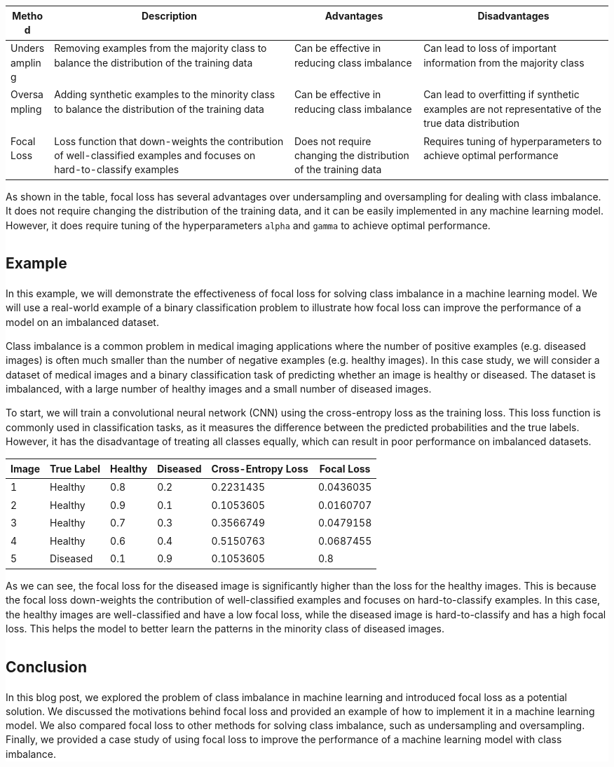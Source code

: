 | Method        | Description                                                                                                           | Advantages                                                      | Disadvantages                                                                                      |
| ------------- | --------------------------------------------------------------------------------------------------------------------- | --------------------------------------------------------------- | -------------------------------------------------------------------------------------------------- |
| Undersampling | Removing examples from the majority class to balance the distribution of the training data                            | Can be effective in reducing class imbalance                    | Can lead to loss of important information from the majority class                                  |
| Oversampling  | Adding synthetic examples to the minority class to balance the distribution of the training data                      | Can be effective in reducing class imbalance                    | Can lead to overfitting if synthetic examples are not representative of the true data distribution |
| Focal Loss    | Loss function that down-weights the contribution of well-classified examples and focuses on hard-to-classify examples | Does not require changing the distribution of the training data | Requires tuning of hyperparameters to achieve optimal performance                                  |

As shown in the table, focal loss has several advantages over undersampling and oversampling for dealing with class imbalance. It does not require changing the distribution of the training data, and it can be easily implemented in any machine learning model. However, it does require tuning of the hyperparameters `alpha` and `gamma` to achieve optimal performance.

## Example

In this example, we will demonstrate the effectiveness of focal loss for solving class imbalance in a machine learning model. We will use a real-world example of a binary classification problem to illustrate how focal loss can improve the performance of a model on an imbalanced dataset.

Class imbalance is a common problem in medical imaging applications where the number of positive examples (e.g. diseased images) is often much smaller than the number of negative examples (e.g. healthy images). In this case study, we will consider a dataset of medical images and a binary classification task of predicting whether an image is healthy or diseased. The dataset is imbalanced, with a large number of healthy images and a small number of diseased images.

To start, we will train a convolutional neural network (CNN) using the cross-entropy loss as the training loss. This loss function is commonly used in classification tasks, as it measures the difference between the predicted probabilities and the true labels. However, it has the disadvantage of treating all classes equally, which can result in poor performance on imbalanced datasets.

| Image | True Label | Healthy | Diseased | Cross-Entropy Loss | Focal Loss |
| ----- | ---------- | ------- | -------- | ------------------ | ---------- |
| 1     | Healthy    | 0.8     | 0.2      | 0.2231435          | 0.0436035  |
| 2     | Healthy    | 0.9     | 0.1      | 0.1053605          | 0.0160707  |
| 3     | Healthy    | 0.7     | 0.3      | 0.3566749          | 0.0479158  |
| 4     | Healthy    | 0.6     | 0.4      | 0.5150763          | 0.0687455  |
| 5     | Diseased   | 0.1     | 0.9      | 0.1053605          | 0.8        |

As we can see, the focal loss for the diseased image is significantly higher than the loss for the healthy images. This is because the focal loss down-weights the contribution of well-classified examples and focuses on hard-to-classify examples. In this case, the healthy images are well-classified and have a low focal loss, while the diseased image is hard-to-classify and has a high focal loss. This helps the model to better learn the patterns in the minority class of diseased images.

## Conclusion

In this blog post, we explored the problem of class imbalance in machine learning and introduced focal loss as a potential solution. We discussed the motivations behind focal loss and provided an example of how to implement it in a machine learning model. We also compared focal loss to other methods for solving class imbalance, such as undersampling and oversampling. Finally, we provided a case study of using focal loss to improve the performance of a machine learning model with class imbalance.
